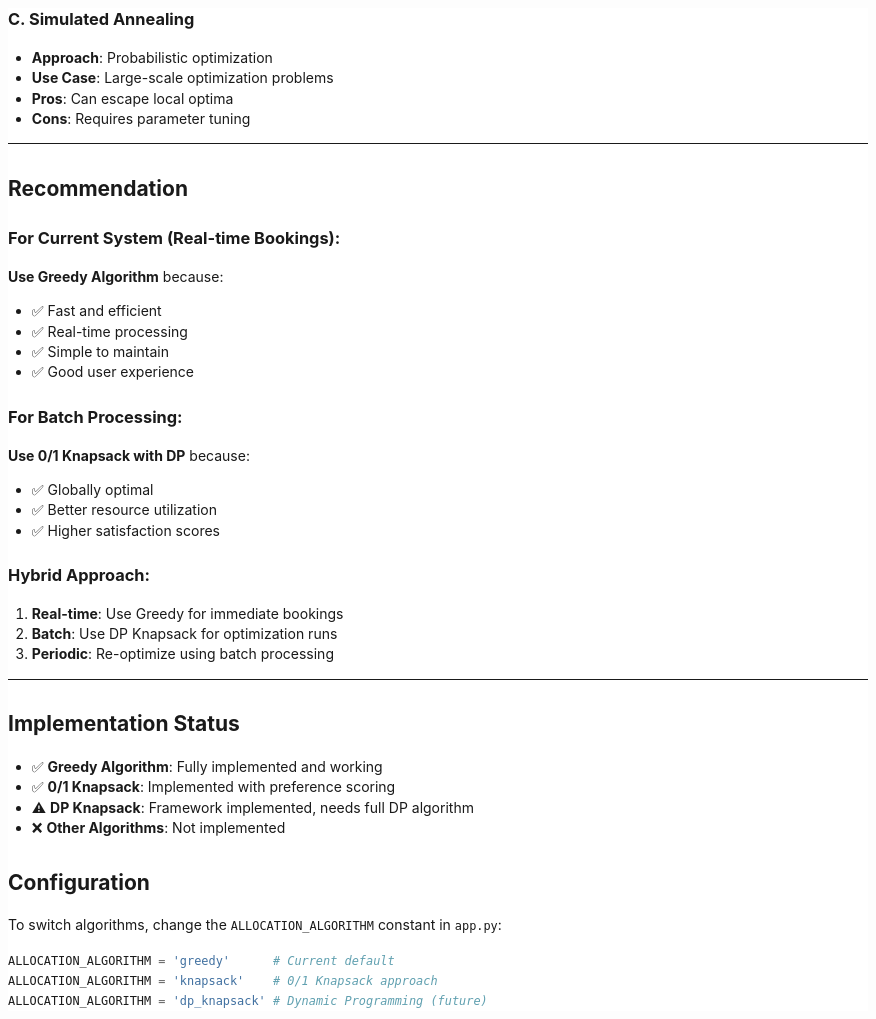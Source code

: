 ### C. Simulated Annealing
- **Approach**: Probabilistic optimization
- **Use Case**: Large-scale optimization problems
- **Pros**: Can escape local optima
- **Cons**: Requires parameter tuning

---

## Recommendation

### For Current System (Real-time Bookings):
**Use Greedy Algorithm** because:
- ✅ Fast and efficient
- ✅ Real-time processing
- ✅ Simple to maintain
- ✅ Good user experience

### For Batch Processing:
**Use 0/1 Knapsack with DP** because:
- ✅ Globally optimal
- ✅ Better resource utilization
- ✅ Higher satisfaction scores

### Hybrid Approach:
1. **Real-time**: Use Greedy for immediate bookings
2. **Batch**: Use DP Knapsack for optimization runs
3. **Periodic**: Re-optimize using batch processing

---

## Implementation Status

- ✅ **Greedy Algorithm**: Fully implemented and working
- ✅ **0/1 Knapsack**: Implemented with preference scoring
- ⚠️ **DP Knapsack**: Framework implemented, needs full DP algorithm
- ❌ **Other Algorithms**: Not implemented

## Configuration

To switch algorithms, change the `ALLOCATION_ALGORITHM` constant in `app.py`:

```python
ALLOCATION_ALGORITHM = 'greedy'      # Current default
ALLOCATION_ALGORITHM = 'knapsack'    # 0/1 Knapsack approach
ALLOCATION_ALGORITHM = 'dp_knapsack' # Dynamic Programming (future)
``` 